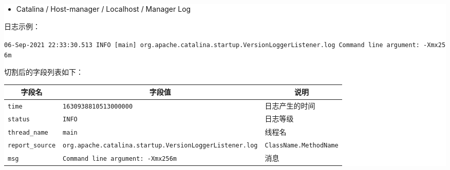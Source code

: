 - Catalina / Host-manager / Localhost / Manager Log

日志示例：

``` log
06-Sep-2021 22:33:30.513 INFO [main] org.apache.catalina.startup.VersionLoggerListener.log Command line argument: -Xmx256m
```

切割后的字段列表如下：

| 字段名          | 字段值                                                  | 说明                   |
| ---             | ---                                                     | ---                    |
| `time`          | `1630938810513000000`                                   | 日志产生的时间         |
| `status`        | `INFO`                                                  | 日志等级               |
| `thread_name`   | `main`                                                  | 线程名                 |
| `report_source` | `org.apache.catalina.startup.VersionLoggerListener.log` | `ClassName.MethodName` |
| `msg`           | `Command line argument: -Xmx256m`                       | 消息                   |
